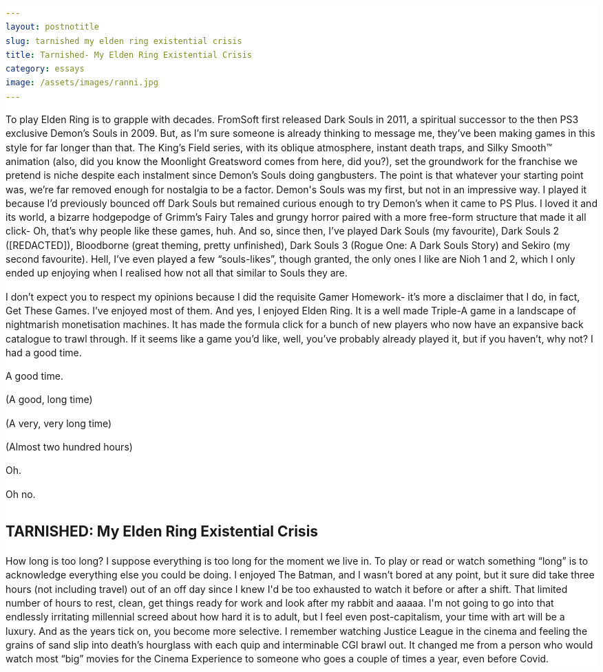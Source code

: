 ```yaml
---
layout: postnotitle
slug: tarnished my elden ring existential crisis
title: Tarnished- My Elden Ring Existential Crisis
category: essays
image: /assets/images/ranni.jpg
---
```

 To play Elden Ring is to grapple with decades. FromSoft first released Dark Souls in 2011, a spiritual successor to the then PS3 exclusive Demon’s Souls in 2009. But, as I’m sure someone is already thinking to message me, they’ve been making games in this style for far longer than that. The King’s Field series, with its oblique atmosphere, instant death traps, and Silky Smooth™ animation (also, did you know the Moonlight Greatsword comes from here, did you?), set the groundwork for the franchise we pretend is niche despite each instalment since Demon’s Souls doing gangbusters. The point is that whatever your starting point was, we’re far removed enough for nostalgia to be a factor. Demon's Souls was my first, but not in an impressive way. I played it because I’d previously bounced off Dark Souls but remained curious enough to try Demon’s when it came to PS Plus. I loved it and its world, a bizarre hodgepodge of Grimm’s Fairy Tales and grungy horror paired with a more free-form structure that made it all click- Oh, that’s why people like these games, huh. And so, since then, I’ve played Dark Souls (my favourite), Dark Souls 2 ([REDACTED]), Bloodborne (great theming, pretty unfinished), Dark Souls 3 (Rogue One: A Dark Souls Story) and Sekiro (my second favourite). Hell, I’ve even played a few “souls-likes”, though granted, the only ones I like are Nioh 1 and 2, which I only ended up enjoying when I realised how not all that similar to Souls they are.

I don’t expect you to respect my opinions because I did the requisite Gamer Homework- it’s more a disclaimer that I do, in fact, Get These Games. I’ve enjoyed most of them. And yes, I enjoyed Elden Ring. It is a well made Triple-A game in a landscape of nightmarish monetisation machines. It has made the formula click for a bunch of new players who now have an expansive back catalogue to trawl through. If it seems like a game you’d like, well, you’ve probably already played it, but if you haven’t, why not? I had a good time.

A good time.

(A good, long time)

(A very, very long time)

(Almost two hundred hours)

Oh.

Oh no.

## TARNISHED: My Elden Ring Existential Crisis

How long is too long? I suppose everything is too long for the moment we live in. To play or read or watch something “long” is to acknowledge everything else you could be doing. I enjoyed The Batman, and I wasn’t bored at any point, but it sure did take three hours (not including travel) out of an off day since I knew I'd be too exhausted to watch it before or after a shift. That limited number of hours to rest, clean, get things ready for work and look after my rabbit and aaaaa. I'm not going to go into that endlessly irritating millennial screed about how hard it is to adult, but I feel even post-capitalism, your time with art will be a luxury. And as the years tick on, you become more selective. I remember watching Justice League in the cinema and feeling the grains of sand slip into death’s hourglass with each quip and interminable CGI brawl out. It changed me from a person who would watch most “big” movies for the Cinema Experience to someone who goes a couple of times a year, even before Covid.

